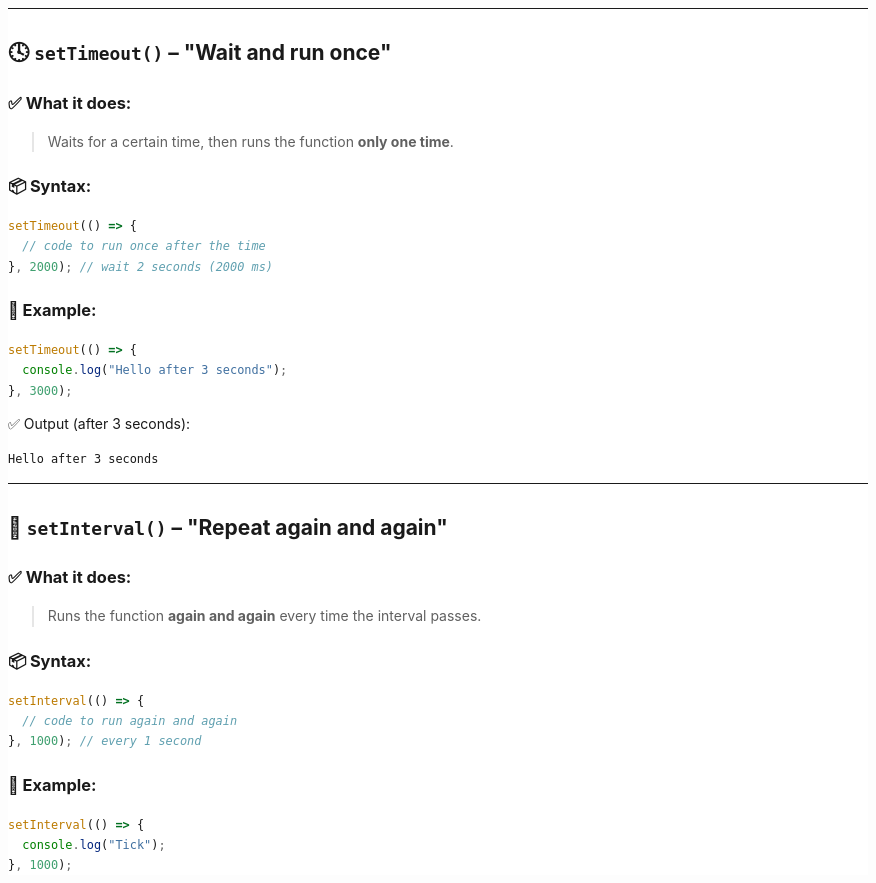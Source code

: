 

---

## 🕓 `setTimeout()` – "Wait and run **once**"

### ✅ What it does:

> Waits for a certain time, then runs the function **only one time**.

### 📦 Syntax:

```js
setTimeout(() => {
  // code to run once after the time
}, 2000); // wait 2 seconds (2000 ms)
```

### 🧪 Example:

```js
setTimeout(() => {
  console.log("Hello after 3 seconds");
}, 3000);
```

✅ Output (after 3 seconds):

```
Hello after 3 seconds
```

---

## 🔁 `setInterval()` – "Repeat again and again"

### ✅ What it does:

> Runs the function **again and again** every time the interval passes.

### 📦 Syntax:

```js
setInterval(() => {
  // code to run again and again
}, 1000); // every 1 second
```

### 🧪 Example:

```js
setInterval(() => {
  console.log("Tick");
}, 1000);
```
